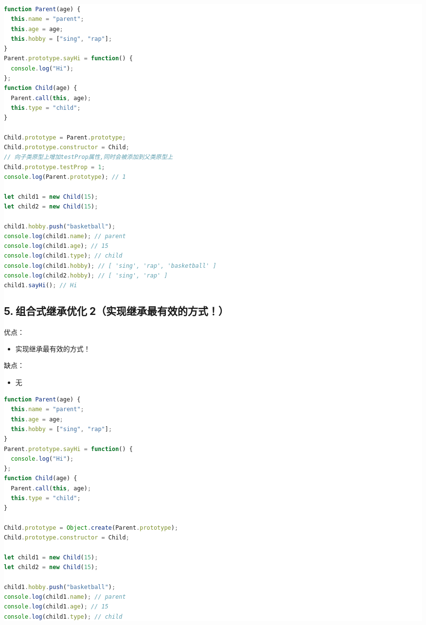```javascript
function Parent(age) {
  this.name = "parent";
  this.age = age;
  this.hobby = ["sing", "rap"];
}
Parent.prototype.sayHi = function() {
  console.log("Hi");
};
function Child(age) {
  Parent.call(this, age);
  this.type = "child";
}

Child.prototype = Parent.prototype;
Child.prototype.constructor = Child;
// 向子类原型上增加testProp属性,同时会被添加到父类原型上
Child.prototype.testProp = 1;
console.log(Parent.prototype); // 1

let child1 = new Child(15);
let child2 = new Child(15);

child1.hobby.push("basketball");
console.log(child1.name); // parent
console.log(child1.age); // 15
console.log(child1.type); // child
console.log(child1.hobby); // [ 'sing', 'rap', 'basketball' ]
console.log(child2.hobby); // [ 'sing', 'rap' ]
child1.sayHi(); // Hi
```

## 5. 组合式继承优化 2（实现继承最有效的方式！）

优点：

- 实现继承最有效的方式！

缺点：

- 无

```javascript
function Parent(age) {
  this.name = "parent";
  this.age = age;
  this.hobby = ["sing", "rap"];
}
Parent.prototype.sayHi = function() {
  console.log("Hi");
};
function Child(age) {
  Parent.call(this, age);
  this.type = "child";
}

Child.prototype = Object.create(Parent.prototype);
Child.prototype.constructor = Child;

let child1 = new Child(15);
let child2 = new Child(15);

child1.hobby.push("basketball");
console.log(child1.name); // parent
console.log(child1.age); // 15
console.log(child1.type); // child
```